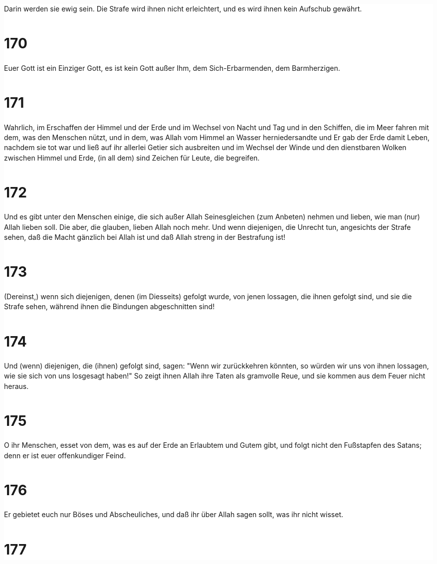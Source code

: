 Darin werden sie ewig sein. Die Strafe wird ihnen nicht erleichtert, und es wird ihnen kein Aufschub gewährt.

# 170

Euer Gott ist ein Einziger Gott, es ist kein Gott außer Ihm, dem Sich-Erbarmenden, dem Barmherzigen.

# 171

Wahrlich, im Erschaffen der Himmel und der Erde und im Wechsel von Nacht und Tag und in den Schiffen, die im Meer fahren mit dem, was den Menschen nützt, und in dem, was Allah vom Himmel an Wasser herniedersandte und Er gab der Erde damit Leben, nachdem sie tot war und ließ auf ihr allerlei Getier sich ausbreiten und im Wechsel der Winde und den dienstbaren Wolken zwischen Himmel und Erde, (in all dem) sind Zeichen für Leute, die begreifen.

# 172

Und es gibt unter den Menschen einige, die sich außer Allah Seinesgleichen (zum Anbeten) nehmen und lieben, wie man (nur) Allah lieben soll. Die aber, die glauben, lieben Allah noch mehr. Und wenn diejenigen, die Unrecht tun, angesichts der Strafe sehen, daß die Macht gänzlich bei Allah ist und daß Allah streng in der Bestrafung ist!

# 173

(Dereinst,) wenn sich diejenigen, denen (im Diesseits) gefolgt wurde, von jenen lossagen, die ihnen gefolgt sind, und sie die Strafe sehen, während ihnen die Bindungen abgeschnitten sind!

# 174

Und (wenn) diejenigen, die (ihnen) gefolgt sind, sagen: "Wenn wir zurückkehren könnten, so würden wir uns von ihnen lossagen, wie sie sich von uns losgesagt haben!" So zeigt ihnen Allah ihre Taten als gramvolle Reue, und sie kommen aus dem Feuer nicht heraus.

# 175

O ihr Menschen, esset von dem, was es auf der Erde an Erlaubtem und Gutem gibt, und folgt nicht den Fußstapfen des Satans; denn er ist euer offenkundiger Feind.

# 176

Er gebietet euch nur Böses und Abscheuliches, und daß ihr über Allah sagen sollt, was ihr nicht wisset.

# 177
